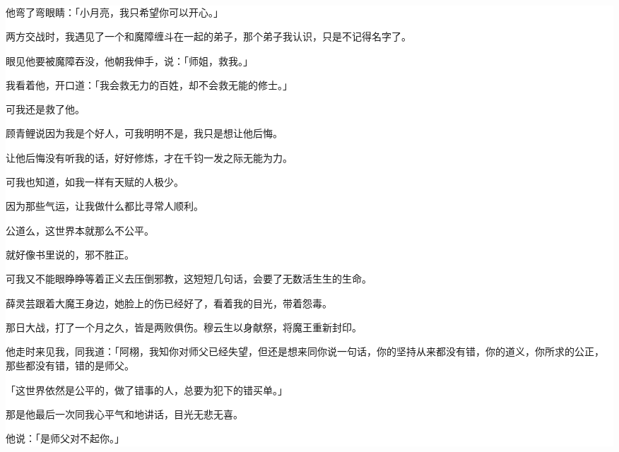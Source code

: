  <p>他弯了弯眼睛：「小月亮，我只希望你可以开心。」</p>
 <p>两方交战时，我遇见了一个和魔障缠斗在一起的弟子，那个弟子我认识，只是不记得名字了。</p>
 <p>眼见他要被魔障吞没，他朝我伸手，说：「师姐，救我。」</p>
 <p>我看着他，开口道：「我会救无力的百姓，却不会救无能的修士。」</p>
 <p>可我还是救了他。</p>
 <p>顾青鲤说因为我是个好人，可我明明不是，我只是想让他后悔。</p>
 <p>让他后悔没有听我的话，好好修炼，才在千钧一发之际无能为力。</p>
 <p>可我也知道，如我一样有天赋的人极少。</p>
 <p>因为那些气运，让我做什么都比寻常人顺利。</p>
 <p>公道么，这世界本就那么不公平。</p>
 <p>就好像书里说的，邪不胜正。</p>
 <p>可我又不能眼睁睁等着正义去压倒邪教，这短短几句话，会要了无数活生生的生命。</p>
 <p>薛灵芸跟着大魔王身边，她脸上的伤已经好了，看着我的目光，带着怨毒。</p>
 <p>那日大战，打了一个月之久，皆是两败俱伤。穆云生以身献祭，将魔王重新封印。</p>
 <p>他走时来见我，同我道：「阿栩，我知你对师父已经失望，但还是想来同你说一句话，你的坚持从来都没有错，你的道义，你所求的公正，那些都没有错，错的是师父。</p>
 <p>「这世界依然是公平的，做了错事的人，总要为犯下的错买单。」</p>
 <p>那是他最后一次同我心平气和地讲话，目光无悲无喜。</p>
 <p>他说：「是师父对不起你。」</p>
